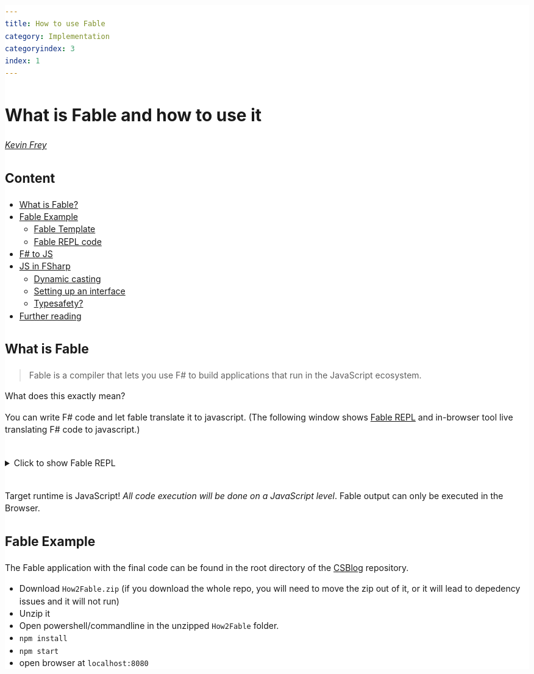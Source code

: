 ```yaml
---
title: How to use Fable
category: Implementation
categoryindex: 3
index: 1
---
```


# What is Fable and how to use it
_[Kevin Frey](https://github.com/Freymaurer)_

## Content
- [What is Fable?](#What-is-Fable)
- [Fable Example](#Fable-Example)
    - [Fable Template](#Fable-Template)
    - [Fable REPL code](#Fable-REPL-code)
- [F# to JS](#FSharp-to-JS)
- [JS in FSharp](#JS-in-FSharp)
    - [Dynamic casting](#Dynamic-casting)
    - [Setting up an interface](#Setting-up-an-interface)
    - [Typesafety?](#Typesafety)
- [Further reading](#Further-reading)

## What is Fable

> Fable is a compiler that lets you use F# to build applications that run in the JavaScript ecosystem.

What does this exactly mean?

You can write F# code and let fable translate it to javascript. (The following window shows [Fable REPL](https://fable.io/repl/) and in-browser tool live translating F# code to javascript.)

<br>

<details><summary>Click to show Fable REPL</summary></details>

<br>

Target runtime is JavaScript! _All code execution will be done on a JavaScript level_. Fable output can only be executed in the Browser.

## Fable Example

The Fable application with the final code can be found in the root directory of the [CSBlog](https://github.com/CSBiology/CSBlog) repository.

- Download `How2Fable.zip` (if you download the whole repo, you will need to move the zip out of it, or it will lead to depedency issues and it will not run)
- Unzip it 
- Open powershell/commandline in the unzipped `How2Fable` folder.
- `npm install`
- `npm start`
- open browser at `localhost:8080`
